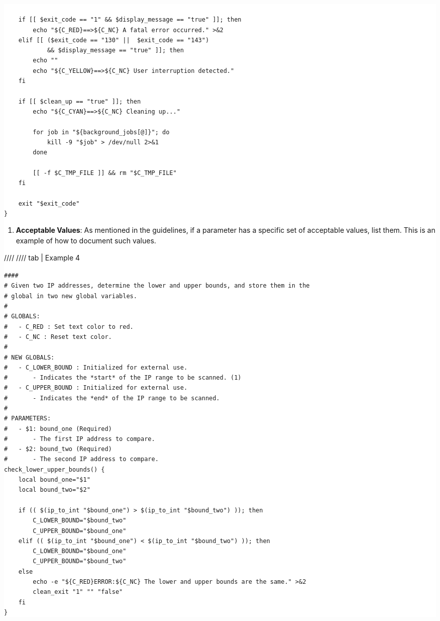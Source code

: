 ```{ .bash .annotate }

    if [[ $exit_code == "1" && $display_message == "true" ]]; then
        echo "${C_RED}==>${C_NC} A fatal error occurred." >&2
    elif [[ ($exit_code == "130" ||  $exit_code == "143")
            && $display_message == "true" ]]; then
        echo ""
        echo "${C_YELLOW}==>${C_NC} User interruption detected."
    fi

    if [[ $clean_up == "true" ]]; then
        echo "${C_CYAN}==>${C_NC} Cleaning up..."

        for job in "${background_jobs[@]}"; do
            kill -9 "$job" > /dev/null 2>&1
        done

        [[ -f $C_TMP_FILE ]] && rm "$C_TMP_FILE"
    fi

    exit "$exit_code"
}
```

1. **Acceptable Values**: As mentioned in the guidelines, if a parameter has a specific set of acceptable values, list them. This is an example of how to document such values.

////
//// tab | Example 4

```{ .bash .annotate }
####
# Given two IP addresses, determine the lower and upper bounds, and store them in the
# global in two new global variables.
#
# GLOBALS:
#   - C_RED : Set text color to red.
#   - C_NC : Reset text color.
#
# NEW GLOBALS:
#   - C_LOWER_BOUND : Initialized for external use.
#       - Indicates the *start* of the IP range to be scanned. (1)
#   - C_UPPER_BOUND : Initialized for external use.
#       - Indicates the *end* of the IP range to be scanned.
#
# PARAMETERS:
#   - $1: bound_one (Required)
#       - The first IP address to compare.
#   - $2: bound_two (Required)
#       - The second IP address to compare.
check_lower_upper_bounds() {
    local bound_one="$1"
    local bound_two="$2"

    if (( $(ip_to_int "$bound_one") > $(ip_to_int "$bound_two") )); then
        C_LOWER_BOUND="$bound_two"
        C_UPPER_BOUND="$bound_one"
    elif (( $(ip_to_int "$bound_one") < $(ip_to_int "$bound_two") )); then
        C_LOWER_BOUND="$bound_one"
        C_UPPER_BOUND="$bound_two"
    else
        echo -e "${C_RED}ERROR:${C_NC} The lower and upper bounds are the same." >&2
        clean_exit "1" "" "false"
    fi
}
```